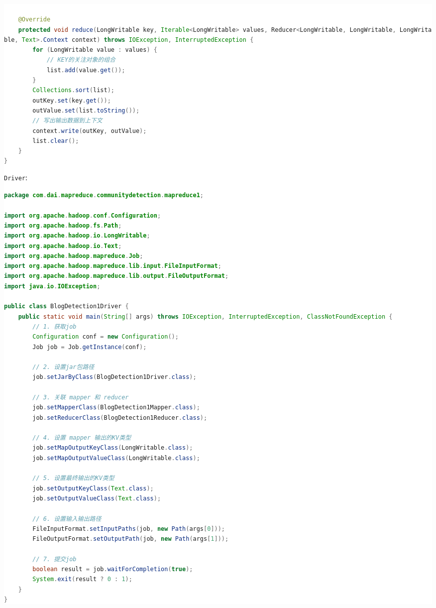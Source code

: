 ```java

    @Override
    protected void reduce(LongWritable key, Iterable<LongWritable> values, Reducer<LongWritable, LongWritable, LongWritable, Text>.Context context) throws IOException, InterruptedException {
        for (LongWritable value : values) {
            // KEY的关注对象的组合
            list.add(value.get());
        }
        Collections.sort(list);
        outKey.set(key.get());
        outValue.set(list.toString());
        // 写出输出数据到上下文
        context.write(outKey, outValue);
        list.clear();
    }
}
```

`Driver`:

```java
package com.dai.mapreduce.communitydetection.mapreduce1;

import org.apache.hadoop.conf.Configuration;
import org.apache.hadoop.fs.Path;
import org.apache.hadoop.io.LongWritable;
import org.apache.hadoop.io.Text;
import org.apache.hadoop.mapreduce.Job;
import org.apache.hadoop.mapreduce.lib.input.FileInputFormat;
import org.apache.hadoop.mapreduce.lib.output.FileOutputFormat;
import java.io.IOException;

public class BlogDetection1Driver {
    public static void main(String[] args) throws IOException, InterruptedException, ClassNotFoundException {
        // 1. 获取job
        Configuration conf = new Configuration();
        Job job = Job.getInstance(conf);

        // 2. 设置jar包路径
        job.setJarByClass(BlogDetection1Driver.class);

        // 3. 关联 mapper 和 reducer
        job.setMapperClass(BlogDetection1Mapper.class);
        job.setReducerClass(BlogDetection1Reducer.class);

        // 4. 设置 mapper 输出的KV类型
        job.setMapOutputKeyClass(LongWritable.class);
        job.setMapOutputValueClass(LongWritable.class);

        // 5. 设置最终输出的KV类型
        job.setOutputKeyClass(Text.class);
        job.setOutputValueClass(Text.class);

        // 6. 设置输入输出路径
        FileInputFormat.setInputPaths(job, new Path(args[0]));
        FileOutputFormat.setOutputPath(job, new Path(args[1]));

        // 7. 提交job
        boolean result = job.waitForCompletion(true);
        System.exit(result ? 0 : 1);
    }
}
```
